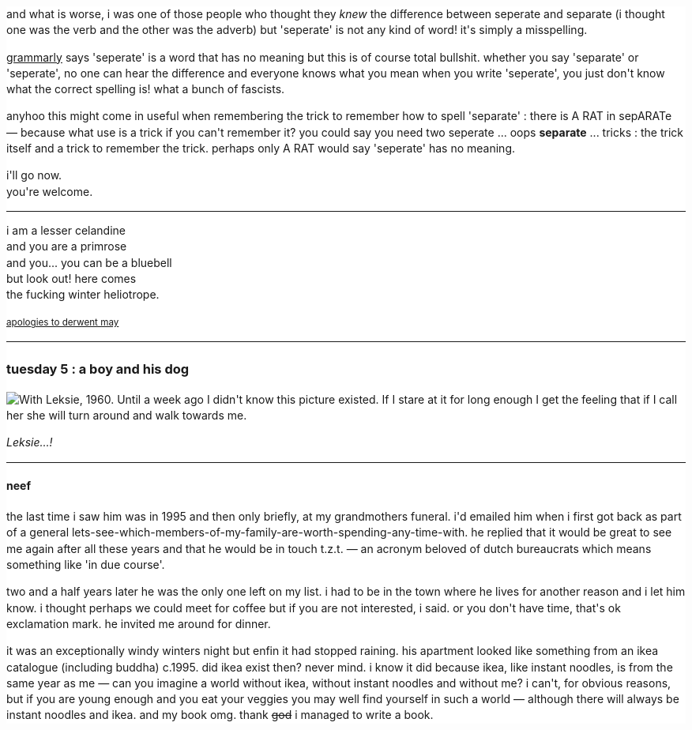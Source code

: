 and what is worse, i was one of those people who thought they *knew* the difference between seperate and separate (i thought one was the verb and the other was the adverb) but 'seperate' is not any kind of word! it's simply a misspelling. 

[grammarly](https://www.grammarly.com/blog/separate-seperate/) says 'seperate' is a word that has no meaning but this is of course total bullshit. whether you say 'separate' or 'seperate', no one can hear the difference and everyone knows what you mean when you write 'seperate', you just don't know what the correct spelling is! what a bunch of fascists. 

anyhoo this might come in useful when remembering the trick to remember how to spell 'separate' : there is A RAT in sepARATe — because what use is a trick if you can't remember it? you could say you need two seperate ... oops **separate** ... tricks : the trick itself and a trick to remember the trick. perhaps only A RAT would say 'seperate' has no meaning.

i'll go now.  
you're welcome. 

------

i am a lesser celandine  
and you are a primrose  
and you... you can be a bluebell  
but look out! here comes  
the fucking winter heliotrope.

<small>[apologies to derwent may](apologies-to-derwent-may)</small>

------

### tuesday 5 : a boy and his dog

![With Leksie, 1960.](http://johannesk.com.s3.amazonaws.com/2019/2019%20scrapbook-2.jpeg) Until a week ago I didn't know this picture existed. If I stare at it for long enough I get the feeling that if I call her she will turn around and walk towards me.

*Leksie...!*

------

#### neef

the last time i saw him was in 1995 and then only briefly, at my grandmothers funeral. i'd emailed him when i first got back as part of a general lets-see-which-members-of-my-family-are-worth-spending-any-time-with. he replied that it would be great to see me again after all these years and that he would be in touch t.z.t. — an acronym beloved of dutch bureaucrats which means something like 'in due course'. 

two and a half years later he was the only one left on my list. i had to be in the town where he lives for another reason and i let him know. i thought perhaps we could meet for coffee but if you are not interested,  i said. or you don't have time, that's ok exclamation mark. he invited me around for dinner. 

it was an exceptionally windy winters night but enfin it had stopped raining. his apartment looked like something from an ikea catalogue (including buddha) c.1995. did ikea exist then? never mind. i know it did because ikea, like instant noodles, is from the same year as me — can you imagine a world without ikea, without instant noodles and without me? i can't, for obvious reasons, but if you are young enough and you eat your veggies you may well find yourself in such a world — although there will always be instant noodles and ikea. and my book omg. thank ~~god~~ i managed to write a book.

